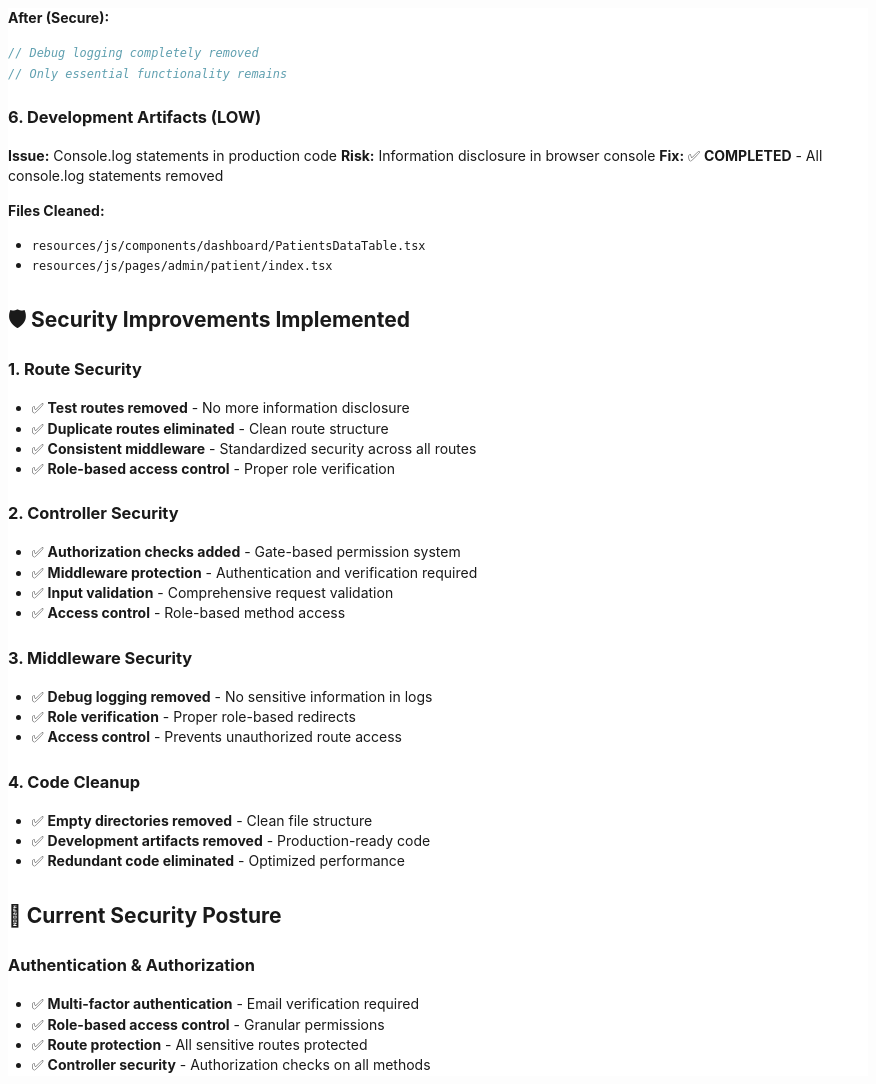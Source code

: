 **After (Secure):**

```php
// Debug logging completely removed
// Only essential functionality remains
```

### **6. Development Artifacts (LOW)**

**Issue:** Console.log statements in production code
**Risk:** Information disclosure in browser console
**Fix:** ✅ **COMPLETED** - All console.log statements removed

**Files Cleaned:**

- `resources/js/components/dashboard/PatientsDataTable.tsx`
- `resources/js/pages/admin/patient/index.tsx`

## 🛡️ **Security Improvements Implemented**

### **1. Route Security**

- ✅ **Test routes removed** - No more information disclosure
- ✅ **Duplicate routes eliminated** - Clean route structure
- ✅ **Consistent middleware** - Standardized security across all routes
- ✅ **Role-based access control** - Proper role verification

### **2. Controller Security**

- ✅ **Authorization checks added** - Gate-based permission system
- ✅ **Middleware protection** - Authentication and verification required
- ✅ **Input validation** - Comprehensive request validation
- ✅ **Access control** - Role-based method access

### **3. Middleware Security**

- ✅ **Debug logging removed** - No sensitive information in logs
- ✅ **Role verification** - Proper role-based redirects
- ✅ **Access control** - Prevents unauthorized route access

### **4. Code Cleanup**

- ✅ **Empty directories removed** - Clean file structure
- ✅ **Development artifacts removed** - Production-ready code
- ✅ **Redundant code eliminated** - Optimized performance

## 🔐 **Current Security Posture**

### **Authentication & Authorization**

- ✅ **Multi-factor authentication** - Email verification required
- ✅ **Role-based access control** - Granular permissions
- ✅ **Route protection** - All sensitive routes protected
- ✅ **Controller security** - Authorization checks on all methods
